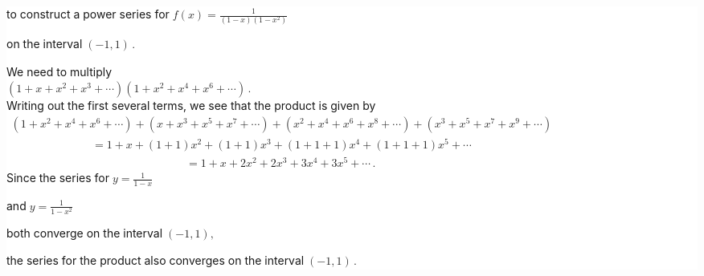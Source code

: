  to construct a power series for <math xmlns="http://www.w3.org/1998/Math/MathML"><mrow><mi>f</mi><mrow><mo>(</mo><mi>x</mi><mo>)</mo></mrow><mo>=</mo><mfrac><mn>1</mn><mrow><mrow><mo>(</mo><mrow><mn>1</mn><mo>−</mo><mi>x</mi></mrow><mo>)</mo></mrow><mrow><mo>(</mo><mrow><mn>1</mn><mo>−</mo><msup><mi>x</mi><mn>2</mn></msup></mrow><mo>)</mo></mrow></mrow></mfrac></mrow></math>

 on the interval <math xmlns="http://www.w3.org/1998/Math/MathML"><mrow><mrow><mo>(</mo><mrow><mn>−1</mn><mo>,</mo><mn>1</mn></mrow><mo>)</mo></mrow><mo>.</mo></mrow></math>

</div>
<div data-type="solution" markdown="1">
We need to multiply

<div data-type="equation" class="unnumbered" data-label="">
<math xmlns="http://www.w3.org/1998/Math/MathML"><mrow><mrow><mo>(</mo><mrow><mn>1</mn><mo>+</mo><mi>x</mi><mo>+</mo><msup><mi>x</mi><mn>2</mn></msup><mo>+</mo><msup><mi>x</mi><mn>3</mn></msup><mo>+</mo><mtext>⋯</mtext></mrow><mo>)</mo></mrow><mrow><mo>(</mo><mrow><mn>1</mn><mo>+</mo><msup><mi>x</mi><mn>2</mn></msup><mo>+</mo><msup><mi>x</mi><mn>4</mn></msup><mo>+</mo><msup><mi>x</mi><mn>6</mn></msup><mo>+</mo><mtext>⋯</mtext></mrow><mo>)</mo></mrow><mo>.</mo></mrow></math>
</div>
Writing out the first several terms, we see that the product is given by

<div data-type="equation" class="unnumbered" data-label="">
<math xmlns="http://www.w3.org/1998/Math/MathML"><mtable><mtr><mtd columnalign="left"><mrow><mo>(</mo><mrow><mn>1</mn><mo>+</mo><msup><mi>x</mi><mn>2</mn></msup><mo>+</mo><msup><mi>x</mi><mn>4</mn></msup><mo>+</mo><msup><mi>x</mi><mn>6</mn></msup><mo>+</mo><mtext>⋯</mtext></mrow><mo>)</mo></mrow><mo>+</mo><mrow><mo>(</mo><mrow><mi>x</mi><mo>+</mo><msup><mi>x</mi><mn>3</mn></msup><mo>+</mo><msup><mi>x</mi><mn>5</mn></msup><mo>+</mo><msup><mi>x</mi><mn>7</mn></msup><mo>+</mo><mtext>⋯</mtext></mrow><mo>)</mo></mrow><mo>+</mo><mrow><mo>(</mo><mrow><msup><mi>x</mi><mn>2</mn></msup><mo>+</mo><msup><mi>x</mi><mn>4</mn></msup><mo>+</mo><msup><mi>x</mi><mn>6</mn></msup><mo>+</mo><msup><mi>x</mi><mn>8</mn></msup><mo>+</mo><mtext>⋯</mtext></mrow><mo>)</mo></mrow><mo>+</mo><mrow><mo>(</mo><mrow><msup><mi>x</mi><mn>3</mn></msup><mo>+</mo><msup><mi>x</mi><mn>5</mn></msup><mo>+</mo><msup><mi>x</mi><mn>7</mn></msup><mo>+</mo><msup><mi>x</mi><mn>9</mn></msup><mo>+</mo><mtext>⋯</mtext></mrow><mo>)</mo></mrow></mtd></mtr><mtr><mtd columnalign="left"><mo>=</mo><mn>1</mn><mo>+</mo><mi>x</mi><mo>+</mo><mrow><mo>(</mo><mrow><mn>1</mn><mo>+</mo><mn>1</mn></mrow><mo>)</mo></mrow><msup><mi>x</mi><mn>2</mn></msup><mo>+</mo><mrow><mo>(</mo><mrow><mn>1</mn><mo>+</mo><mn>1</mn></mrow><mo>)</mo></mrow><msup><mi>x</mi><mn>3</mn></msup><mo>+</mo><mrow><mo>(</mo><mrow><mn>1</mn><mo>+</mo><mn>1</mn><mo>+</mo><mn>1</mn></mrow><mo>)</mo></mrow><msup><mi>x</mi><mn>4</mn></msup><mo>+</mo><mrow><mo>(</mo><mrow><mn>1</mn><mo>+</mo><mn>1</mn><mo>+</mo><mn>1</mn></mrow><mo>)</mo></mrow><msup><mi>x</mi><mn>5</mn></msup><mo>+</mo><mtext>⋯</mtext></mtd></mtr><mtr><mtd columnalign="left"><mo>=</mo><mn>1</mn><mo>+</mo><mi>x</mi><mo>+</mo><mn>2</mn><msup><mi>x</mi><mn>2</mn></msup><mo>+</mo><mn>2</mn><msup><mi>x</mi><mn>3</mn></msup><mo>+</mo><mn>3</mn><msup><mi>x</mi><mn>4</mn></msup><mo>+</mo><mn>3</mn><msup><mi>x</mi><mn>5</mn></msup><mo>+</mo><mtext>⋯</mtext><mo>.</mo></mtd></mtr></mtable></math>
</div>
Since the series for <math xmlns="http://www.w3.org/1998/Math/MathML"><mrow><mi>y</mi><mo>=</mo><mfrac><mn>1</mn><mrow><mn>1</mn><mo>−</mo><mi>x</mi></mrow></mfrac></mrow></math>

 and <math xmlns="http://www.w3.org/1998/Math/MathML"><mrow><mi>y</mi><mo>=</mo><mfrac><mn>1</mn><mrow><mn>1</mn><mo>−</mo><msup><mi>x</mi><mn>2</mn></msup></mrow></mfrac></mrow></math>

 both converge on the interval <math xmlns="http://www.w3.org/1998/Math/MathML"><mrow><mrow><mo>(</mo><mrow><mn>−1</mn><mo>,</mo><mn>1</mn></mrow><mo>)</mo></mrow><mo>,</mo></mrow></math>

 the series for the product also converges on the interval <math xmlns="http://www.w3.org/1998/Math/MathML"><mrow><mrow><mo>(</mo><mrow><mn>−1</mn><mo>,</mo><mn>1</mn></mrow><mo>)</mo></mrow><mo>.</mo></mrow></math>

